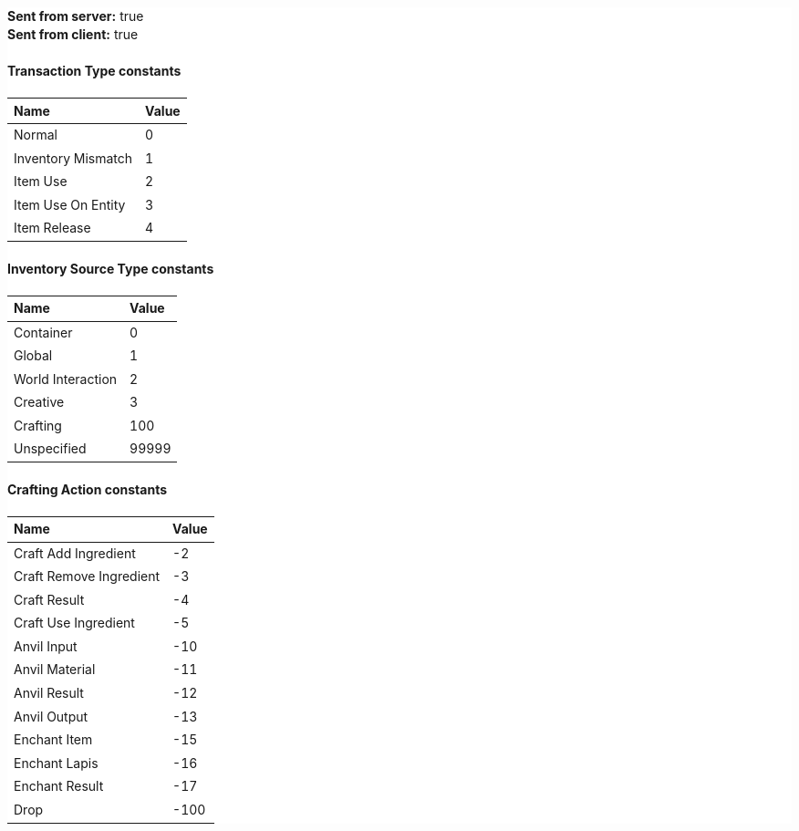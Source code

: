 **Sent from server:** true  
**Sent from client:** true



#### Transaction Type constants

| Name | Value |
|:-----|:-----|
|Normal | 0 |
|Inventory Mismatch | 1 |
|Item Use | 2 |
|Item Use On Entity | 3 |
|Item Release | 4 |

#### Inventory Source Type constants

| Name | Value |
|:-----|:-----|
|Container | 0 |
|Global | 1 |
|World Interaction | 2 |
|Creative | 3 |
|Crafting | 100 |
|Unspecified | 99999 |

#### Crafting Action constants

| Name | Value |
|:-----|:-----|
|Craft Add Ingredient | -2 |
|Craft Remove Ingredient | -3 |
|Craft Result | -4 |
|Craft Use Ingredient | -5 |
|Anvil Input | -10 |
|Anvil Material | -11 |
|Anvil Result | -12 |
|Anvil Output | -13 |
|Enchant Item | -15 |
|Enchant Lapis | -16 |
|Enchant Result | -17 |
|Drop | -100 |
